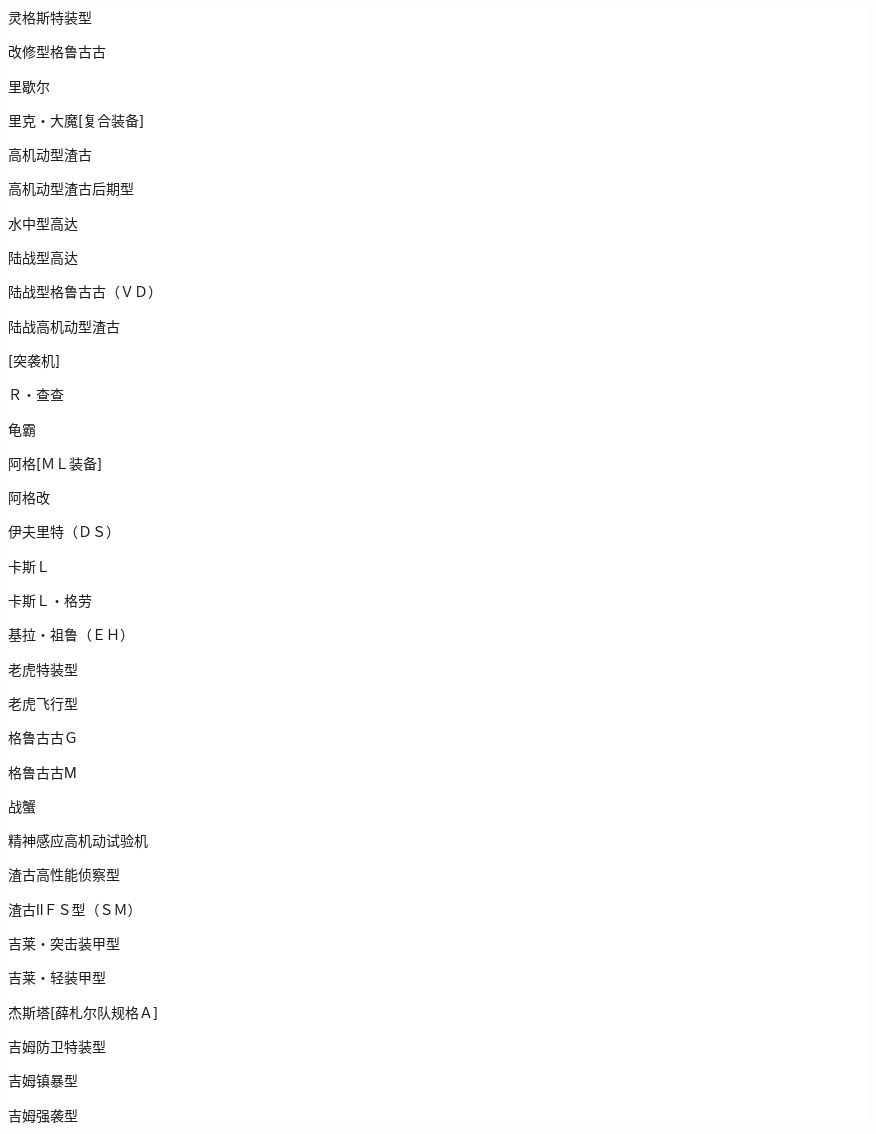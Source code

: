 灵格斯特装型

改修型格鲁古古

里歇尔

里克・大魔[复合装备]

高机动型渣古

高机动型渣古后期型

水中型高达

陆战型高达

陆战型格鲁古古（ＶＤ）

陆战高机动型渣古

[突袭机]

Ｒ・查查

龟霸

阿格[ＭＬ装备]

阿格改

伊夫里特（ＤＳ）

卡斯Ｌ

卡斯Ｌ・格劳

基拉・祖鲁（ＥＨ）

老虎特装型

老虎飞行型

格鲁古古Ｇ

格鲁古古M

战蟹

精神感应高机动试验机

渣古高性能侦察型

渣古ⅡＦＳ型（ＳＭ）

吉莱・突击装甲型

吉莱・轻装甲型

杰斯塔[薛札尔队规格Ａ]

吉姆防卫特装型

吉姆镇暴型

吉姆强袭型
